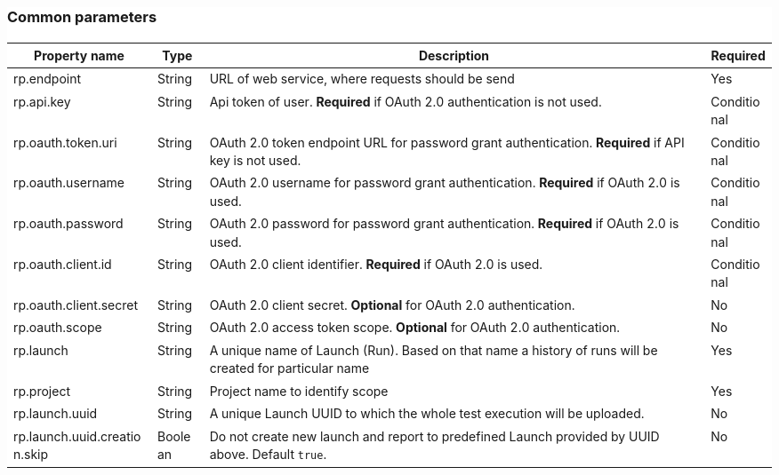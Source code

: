 ### Common parameters

| **Property name**            | **Type** | **Description**                                                                                                                                                                                                                                                                                                                                                              | **Required** |
|------------------------------|----------|------------------------------------------------------------------------------------------------------------------------------------------------------------------------------------------------------------------------------------------------------------------------------------------------------------------------------------------------------------------------------|--------------|
| rp.endpoint                  | String   | URL of web service, where requests should be send                                                                                                                                                                                                                                                                                                                            | Yes          |
| rp.api.key                   | String   | Api token of user. **Required** if OAuth 2.0 authentication is not used.                                                                                                                                                                                                                                                                                                     | Conditional  |
| rp.oauth.token.uri           | String   | OAuth 2.0 token endpoint URL for password grant authentication. **Required** if API key is not used.                                                                                                                                                                                                                                                                         | Conditional  |
| rp.oauth.username            | String   | OAuth 2.0 username for password grant authentication. **Required** if OAuth 2.0 is used.                                                                                                                                                                                                                                                                                     | Conditional  |
| rp.oauth.password            | String   | OAuth 2.0 password for password grant authentication. **Required** if OAuth 2.0 is used.                                                                                                                                                                                                                                                                                     | Conditional  |
| rp.oauth.client.id           | String   | OAuth 2.0 client identifier. **Required** if OAuth 2.0 is used.                                                                                                                                                                                                                                                                                                              | Conditional  |
| rp.oauth.client.secret       | String   | OAuth 2.0 client secret. **Optional** for OAuth 2.0 authentication.                                                                                                                                                                                                                                                                                                          | No           |
| rp.oauth.scope               | String   | OAuth 2.0 access token scope. **Optional** for OAuth 2.0 authentication.                                                                                                                                                                                                                                                                                                     | No           |
| rp.launch                    | String   | A unique name of Launch (Run). Based on that name a history of runs will be created for particular name                                                                                                                                                                                                                                                                      | Yes          |
| rp.project                   | String   | Project name to identify scope                                                                                                                                                                                                                                                                                                                                               | Yes          |
| rp.launch.uuid               | String   | A unique Launch UUID to which the whole test execution will be uploaded.                                                                                                                                                                                                                                                                                                     | No           |
| rp.launch.uuid.creation.skip | Boolean  | Do not create new launch and report to predefined Launch provided by UUID above. Default `true`.                                                                                                                                                                                                                                                                             | No           |